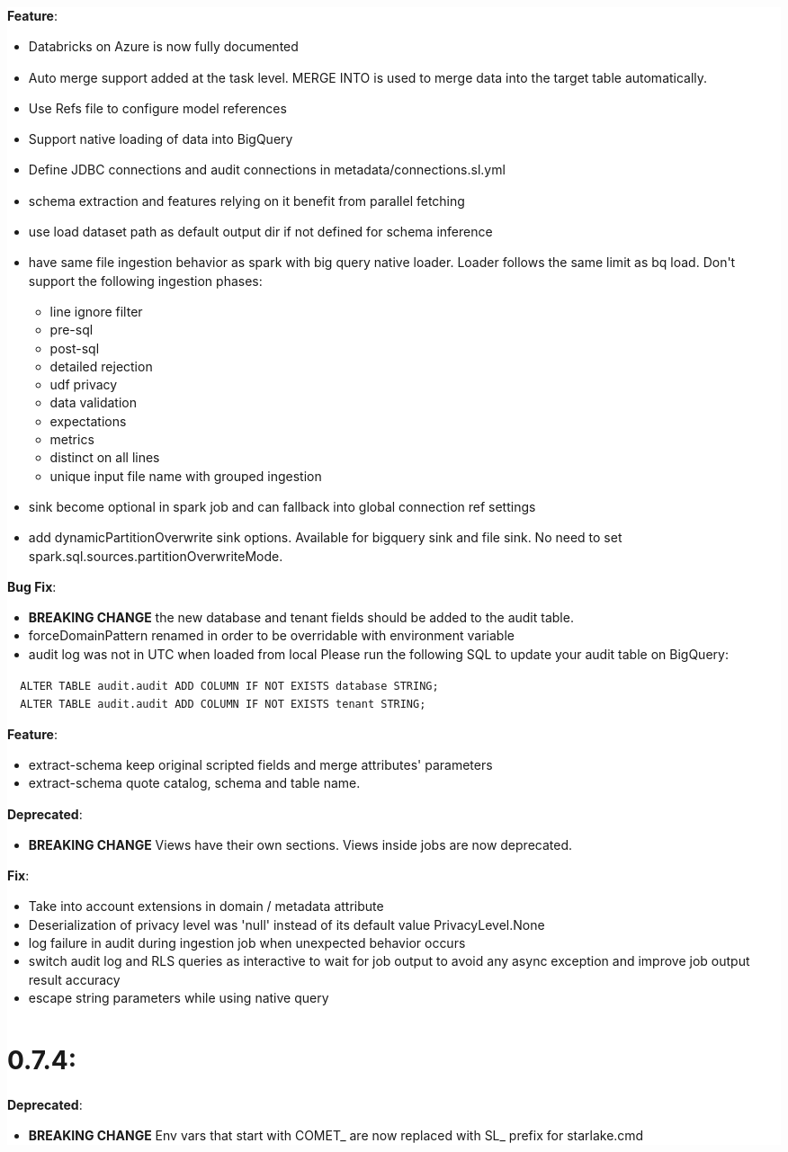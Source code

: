 __Feature__:
- Databricks on Azure is now fully documented
- Auto merge support added at the task level. MERGE INTO is used to merge data into the target table automatically.
- Use Refs file to configure model references
- Support native loading of data into BigQuery
- Define JDBC connections and audit connections in metadata/connections.sl.yml
- schema extraction and features relying on it benefit from parallel fetching
- use load dataset path as default output dir if not defined for schema inference
- have same file ingestion behavior as spark with big query native loader. Loader follows the same limit as bq load.
  Don't support the following ingestion phases:
  - line ignore filter
  - pre-sql
  - post-sql
  - detailed rejection
  - udf privacy
  - data validation
  - expectations
  - metrics
  - distinct on all lines
  - unique input file name with grouped ingestion

- sink become optional in spark job and can fallback into global connection ref settings
- add dynamicPartitionOverwrite sink options. Available for bigquery sink and file sink. No need to set
  spark.sql.sources.partitionOverwriteMode.


__Bug Fix__:
- **BREAKING CHANGE** the new database and tenant fields should be added to the audit table.
- forceDomainPattern renamed in order to be overridable with environment variable
- audit log was not in UTC when loaded from local
  Please run the following SQL to update your audit table on BigQuery:
```
  ALTER TABLE audit.audit ADD COLUMN IF NOT EXISTS database STRING;
  ALTER TABLE audit.audit ADD COLUMN IF NOT EXISTS tenant STRING;
```

__Feature__:
- extract-schema keep original scripted fields and merge attributes' parameters
- extract-schema quote catalog, schema and table name. 

__Deprecated__:
- **BREAKING CHANGE** Views have their own sections. Views inside jobs are now deprecated.

__Fix__:
- Take into account extensions in domain / metadata attribute
- Deserialization of privacy level was 'null' instead of its default value PrivacyLevel.None 
- log failure in audit during ingestion job when unexpected behavior occurs
- switch audit log and RLS queries as interactive to wait for job output to avoid any async exception and improve job output result accuracy
- escape string parameters while using native query

# 0.7.4:
__Deprecated__:
- **BREAKING CHANGE** Env vars that start with COMET_ are now replaced with SL_ prefix for starlake.cmd
